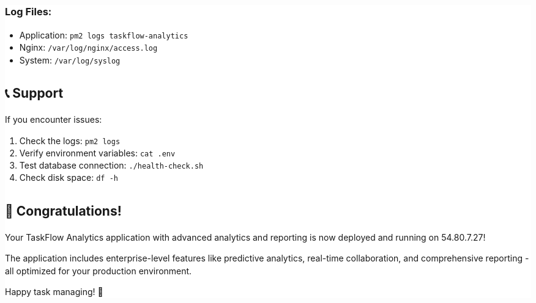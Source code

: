 ### Log Files:
- Application: `pm2 logs taskflow-analytics`
- Nginx: `/var/log/nginx/access.log`
- System: `/var/log/syslog`

## 📞 Support

If you encounter issues:
1. Check the logs: `pm2 logs`
2. Verify environment variables: `cat .env`
3. Test database connection: `./health-check.sh`
4. Check disk space: `df -h`

## 🎉 Congratulations!

Your TaskFlow Analytics application with advanced analytics and reporting is now deployed and running on 54.80.7.27! 

The application includes enterprise-level features like predictive analytics, real-time collaboration, and comprehensive reporting - all optimized for your production environment.

Happy task managing! 🚀